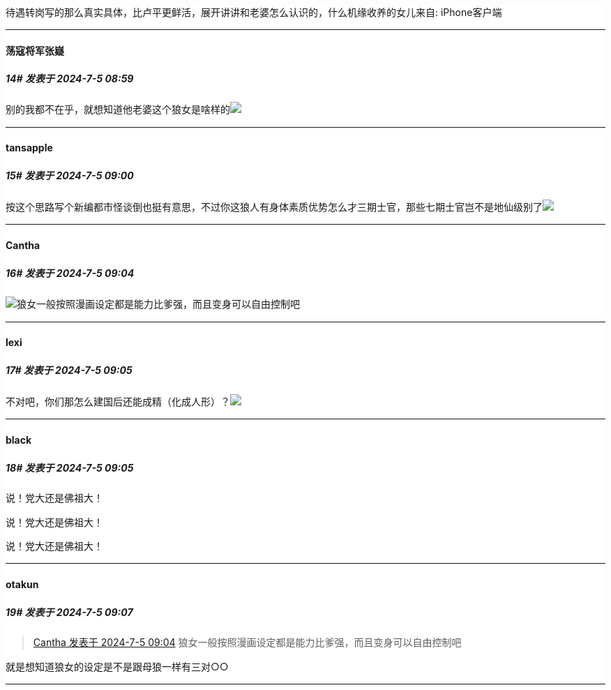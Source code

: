 待遇转岗写的那么真实具体，比卢平更鲜活，展开讲讲和老婆怎么认识的，什么机缘收养的女儿来自: iPhone客户端

*****

####  荡寇将军张嶷  
##### 14#       发表于 2024-7-5 08:59

别的我都不在乎，就想知道他老婆这个狼女是啥样的<img src="https://static.saraba1st.com/image/smiley/face2017/059.png" referrerpolicy="no-referrer">

*****

####  tansapple  
##### 15#       发表于 2024-7-5 09:00

按这个思路写个新编都市怪谈倒也挺有意思，不过你这狼人有身体素质优势怎么才三期士官，那些七期士官岂不是地仙级别了<img src="https://static.saraba1st.com/image/smiley/face2017/066.png" referrerpolicy="no-referrer">

*****

####  Cantha  
##### 16#       发表于 2024-7-5 09:04

<img src="https://static.saraba1st.com/image/smiley/face2017/074.png" referrerpolicy="no-referrer">狼女一般按照漫画设定都是能力比爹强，而且变身可以自由控制吧

*****

####  lexi  
##### 17#       发表于 2024-7-5 09:05

不对吧，你们那怎么建国后还能成精（化成人形）？<img src="https://static.saraba1st.com/image/smiley/face2017/067.png" referrerpolicy="no-referrer">

*****

####  black  
##### 18#       发表于 2024-7-5 09:05

说！党大还是佛祖大！

说！党大还是佛祖大！

说！党大还是佛祖大！

*****

####  otakun  
##### 19#       发表于 2024-7-5 09:07

<blockquote><a href="httphttps://bbs.saraba1st.com/2b/forum.php?mod=redirect&amp;goto=findpost&amp;pid=65486303&amp;ptid=2190203" target="_blank">Cantha 发表于 2024-7-5 09:04</a>
狼女一般按照漫画设定都是能力比爹强，而且变身可以自由控制吧</blockquote>
就是想知道狼女的设定是不是跟母狼一样有三对○○

*****
